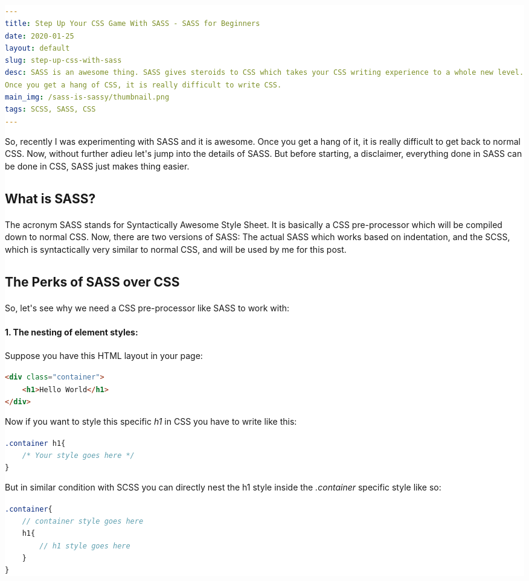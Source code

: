 ```yaml
---
title: Step Up Your CSS Game With SASS - SASS for Beginners
date: 2020-01-25
layout: default
slug: step-up-css-with-sass
desc: SASS is an awesome thing. SASS gives steroids to CSS which takes your CSS writing experience to a whole new level. Once you get a hang of CSS, it is really difficult to write CSS.
main_img: /sass-is-sassy/thumbnail.png
tags: SCSS, SASS, CSS
---
```


So, recently I was experimenting with SASS and it is awesome. Once you get a hang of it, it is really difficult to get back to normal CSS. Now, without further adieu let's jump into the details of SASS. But before starting, a disclaimer, everything done in SASS can be done in CSS, SASS just makes thing easier.

## What is SASS?

The acronym SASS stands for Syntactically Awesome Style Sheet. It is basically a CSS pre-processor which will be compiled down to normal CSS. Now, there are two versions of SASS: The actual SASS which works based on indentation, and the SCSS, which is syntactically very similar to normal CSS, and will be used by me for this post.

## The Perks of SASS over CSS

So, let's see why we need a CSS pre-processor like SASS to work with:

#### 1. The nesting of element styles:

Suppose you have this HTML layout in your page:

```HTML
<div class="container">
    <h1>Hello World</h1>
</div>
```

Now if you want to style this specific _h1_ in CSS you have to write like this:

```CSS
.container h1{
    /* Your style goes here */
}
```

But in similar condition with SCSS you can directly nest the h1 style inside the _.container_ specific style like so:

```SCSS
.container{
    // container style goes here
    h1{
        // h1 style goes here
    }
}
```
